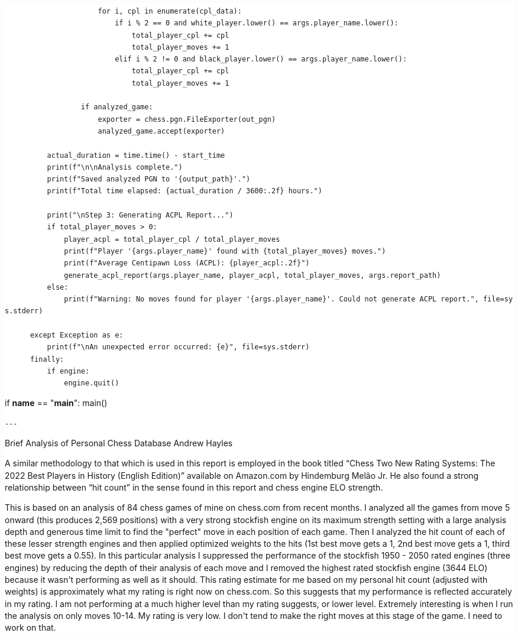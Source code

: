                           for i, cpl in enumerate(cpl_data):
                              if i % 2 == 0 and white_player.lower() == args.player_name.lower():
                                  total_player_cpl += cpl
                                  total_player_moves += 1
                              elif i % 2 != 0 and black_player.lower() == args.player_name.lower():
                                  total_player_cpl += cpl
                                  total_player_moves += 1
                      
                      if analyzed_game:
                          exporter = chess.pgn.FileExporter(out_pgn)
                          analyzed_game.accept(exporter)
              
              actual_duration = time.time() - start_time
              print(f"\n\nAnalysis complete.")
              print(f"Saved analyzed PGN to '{output_path}'.")
              print(f"Total time elapsed: {actual_duration / 3600:.2f} hours.")
  
              print("\nStep 3: Generating ACPL Report...")
              if total_player_moves > 0:
                  player_acpl = total_player_cpl / total_player_moves
                  print(f"Player '{args.player_name}' found with {total_player_moves} moves.")
                  print(f"Average Centipawn Loss (ACPL): {player_acpl:.2f}")
                  generate_acpl_report(args.player_name, player_acpl, total_player_moves, args.report_path)
              else:
                  print(f"Warning: No moves found for player '{args.player_name}'. Could not generate ACPL report.", file=sys.stderr)
  
          except Exception as e:
              print(f"\nAn unexpected error occurred: {e}", file=sys.stderr)
          finally:
              if engine:
                  engine.quit()
  
  if __name__ == "__main__":
      main()

  ```
---
```

Brief Analysis of Personal Chess Database
Andrew Hayles

A similar methodology to that which is used in this report is employed in the book titled “Chess Two New Rating Systems: The 2022 Best Players in History (English Edition)” available on Amazon.com by Hindemburg Melão Jr.  He also found a strong relationship between “hit count” in the sense found in this report and chess engine ELO strength.

This is based on an analysis of 84 chess games of mine on chess.com from recent months. I analyzed all the games from move 5 onward (this produces 2,569 positions) with a very strong stockfish engine on its maximum strength setting with a large analysis depth and generous time limit to find the "perfect" move in each position of each game. Then I analyzed the hit count of each of these lesser strength engines and then applied optimized weights to the hits (1st best move gets a 1, 2nd best move gets a 1, third best move gets a 0.55). In this particular analysis I suppressed the performance of the stockfish 1950 - 2050 rated engines (three engines) by reducing the depth of their analysis of each move and I removed the highest rated stockfish engine (3644 ELO) because it wasn't performing as well as it should. This rating estimate for me based on my personal hit count (adjusted with weights) is approximately what my rating is right now on chess.com. So this suggests that my performance is reflected accurately in my rating. I am not performing at a much higher level than my rating suggests, or lower level. Extremely interesting is when I run the analysis on only moves 10-14. My rating is very low. I don't tend to make the right moves at this stage of the game. I need to work on that.
